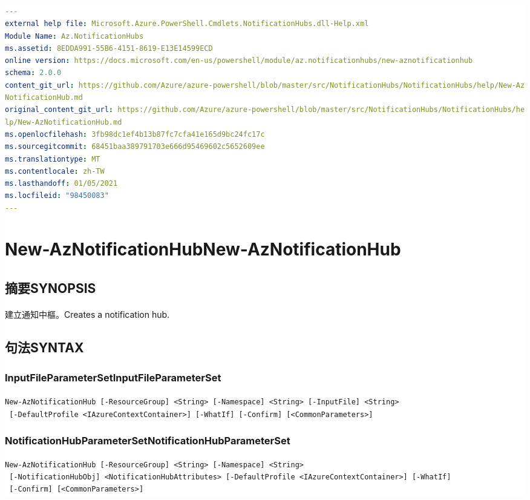```yaml
---
external help file: Microsoft.Azure.PowerShell.Cmdlets.NotificationHubs.dll-Help.xml
Module Name: Az.NotificationHubs
ms.assetid: 8EDDA991-55B6-4151-8619-E13E14599ECD
online version: https://docs.microsoft.com/en-us/powershell/module/az.notificationhubs/new-aznotificationhub
schema: 2.0.0
content_git_url: https://github.com/Azure/azure-powershell/blob/master/src/NotificationHubs/NotificationHubs/help/New-AzNotificationHub.md
original_content_git_url: https://github.com/Azure/azure-powershell/blob/master/src/NotificationHubs/NotificationHubs/help/New-AzNotificationHub.md
ms.openlocfilehash: 3fb98dc1ef4b13b87fc7cfa41e165d9bc24fc17c
ms.sourcegitcommit: 68451baa389791703e666d95469602c5652609ee
ms.translationtype: MT
ms.contentlocale: zh-TW
ms.lasthandoff: 01/05/2021
ms.locfileid: "98450083"
---
```

# <span data-ttu-id="b6270-101">New-AzNotificationHub</span><span class="sxs-lookup"><span data-stu-id="b6270-101">New-AzNotificationHub</span></span>

## <span data-ttu-id="b6270-102">摘要</span><span class="sxs-lookup"><span data-stu-id="b6270-102">SYNOPSIS</span></span>
<span data-ttu-id="b6270-103">建立通知中樞。</span><span class="sxs-lookup"><span data-stu-id="b6270-103">Creates a notification hub.</span></span>

## <span data-ttu-id="b6270-104">句法</span><span class="sxs-lookup"><span data-stu-id="b6270-104">SYNTAX</span></span>

### <span data-ttu-id="b6270-105">InputFileParameterSet</span><span class="sxs-lookup"><span data-stu-id="b6270-105">InputFileParameterSet</span></span>
```
New-AzNotificationHub [-ResourceGroup] <String> [-Namespace] <String> [-InputFile] <String>
 [-DefaultProfile <IAzureContextContainer>] [-WhatIf] [-Confirm] [<CommonParameters>]
```

### <span data-ttu-id="b6270-106">NotificationHubParameterSet</span><span class="sxs-lookup"><span data-stu-id="b6270-106">NotificationHubParameterSet</span></span>
```
New-AzNotificationHub [-ResourceGroup] <String> [-Namespace] <String>
 [-NotificationHubObj] <NotificationHubAttributes> [-DefaultProfile <IAzureContextContainer>] [-WhatIf]
 [-Confirm] [<CommonParameters>]
```
